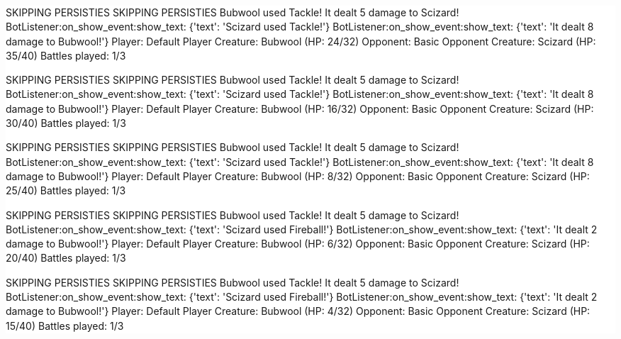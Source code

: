 SKIPPING PERSISTIES
SKIPPING PERSISTIES
Bubwool used Tackle!
It dealt 5 damage to Scizard!
BotListener:on_show_event:show_text: {'text': 'Scizard used Tackle!'}
BotListener:on_show_event:show_text: {'text': 'It dealt 8 damage to Bubwool!'}
Player: Default Player
Creature: Bubwool (HP: 24/32)
Opponent: Basic Opponent
Creature: Scizard (HP: 35/40)
Battles played: 1/3

SKIPPING PERSISTIES
SKIPPING PERSISTIES
Bubwool used Tackle!
It dealt 5 damage to Scizard!
BotListener:on_show_event:show_text: {'text': 'Scizard used Tackle!'}
BotListener:on_show_event:show_text: {'text': 'It dealt 8 damage to Bubwool!'}
Player: Default Player
Creature: Bubwool (HP: 16/32)
Opponent: Basic Opponent
Creature: Scizard (HP: 30/40)
Battles played: 1/3

SKIPPING PERSISTIES
SKIPPING PERSISTIES
Bubwool used Tackle!
It dealt 5 damage to Scizard!
BotListener:on_show_event:show_text: {'text': 'Scizard used Tackle!'}
BotListener:on_show_event:show_text: {'text': 'It dealt 8 damage to Bubwool!'}
Player: Default Player
Creature: Bubwool (HP: 8/32)
Opponent: Basic Opponent
Creature: Scizard (HP: 25/40)
Battles played: 1/3

SKIPPING PERSISTIES
SKIPPING PERSISTIES
Bubwool used Tackle!
It dealt 5 damage to Scizard!
BotListener:on_show_event:show_text: {'text': 'Scizard used Fireball!'}
BotListener:on_show_event:show_text: {'text': 'It dealt 2 damage to Bubwool!'}
Player: Default Player
Creature: Bubwool (HP: 6/32)
Opponent: Basic Opponent
Creature: Scizard (HP: 20/40)
Battles played: 1/3

SKIPPING PERSISTIES
SKIPPING PERSISTIES
Bubwool used Tackle!
It dealt 5 damage to Scizard!
BotListener:on_show_event:show_text: {'text': 'Scizard used Fireball!'}
BotListener:on_show_event:show_text: {'text': 'It dealt 2 damage to Bubwool!'}
Player: Default Player
Creature: Bubwool (HP: 4/32)
Opponent: Basic Opponent
Creature: Scizard (HP: 15/40)
Battles played: 1/3
